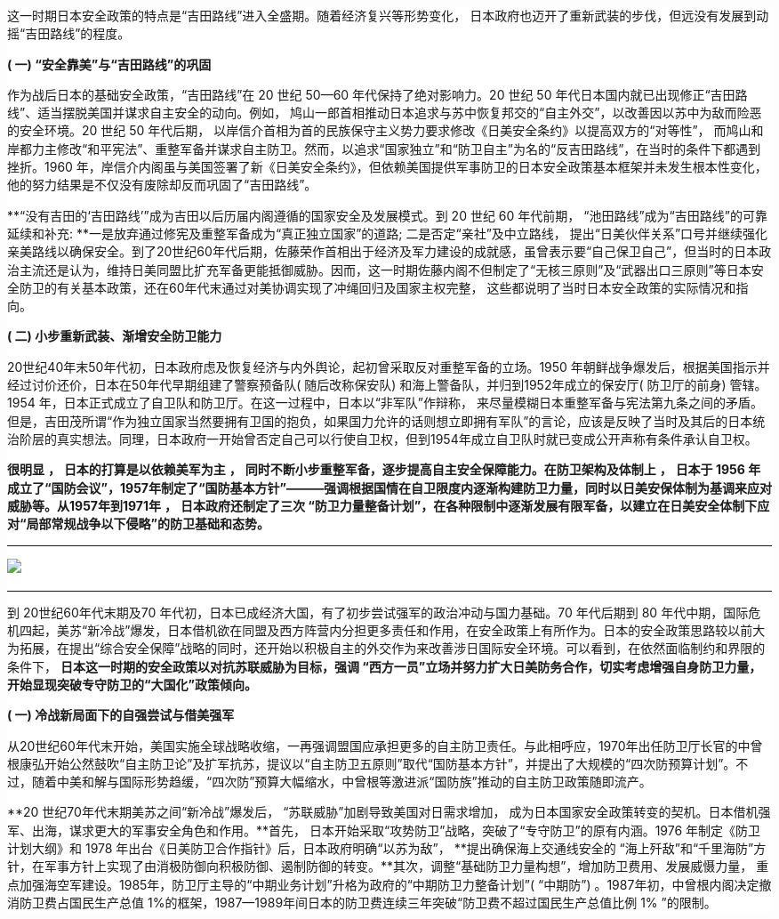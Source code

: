 这一时期日本安全政策的特点是“吉田路线”进入全盛期。随着经济复兴等形势变化， 日本政府也迈开了重新武装的步伐，但远没有发展到动摇“吉田路线”的程度。

 **( 一) “安全靠美”与“吉田路线”的巩固**

作为战后日本的基础安全政策，“吉田路线”在 20 世纪 50—60 年代保持了绝对影响力。20 世纪 50
年代日本国内就已出现修正“吉田路线”、适当摆脱美国并谋求自主安全的动向。例如，
鸠山一郎首相推动日本追求与苏中恢复邦交的“自主外交”，以改善因以苏中为敌而险恶的安全环境。20 世纪 50 年代后期，
以岸信介首相为首的民族保守主义势力要求修改《日美安全条约》以提高双方的“对等性”，
而鸠山和岸都力主修改“和平宪法”、重整军备并谋求自主防卫。然而，以追求“国家独立”和“防卫自主”为名的“反吉田路线”，在当时的条件下都遇到挫折。1960
年，岸信介内阁虽与美国签署了新《日美安全条约》，但依赖美国提供军事防卫的日本安全政策基本框架并未发生根本性变化，
他的努力结果是不仅没有废除却反而巩固了“吉田路线”。

 **“没有吉田的‘吉田路线’”成为吉田以后历届内阁遵循的国家安全及发展模式。到 20 世纪 60 年代前期，
“池田路线”成为“吉田路线”的可靠延续和补充: **一是放弃通过修宪及重整军备成为“真正独立国家”的道路; 二是否定“亲社”及中立路线，
提出“日美伙伴关系”口号并继续强化亲美路线以确保安全。到了20世纪60年代后期，佐藤荣作首相出于经济及军力建设的成就感，虽曾表示要“自己保卫自己”，但当时的日本政治主流还是认为，维持日美同盟比扩充军备更能抵御威胁。因而，这一时期佐藤内阁不但制定了“无核三原则”及“武器出口三原则”等日本安全防卫的有关基本政策，还在60年代末通过对美协调实现了冲绳回归及国家主权完整，
这些都说明了当时日本安全政策的实际情况和指向。

 **( 二) 小步重新武装、渐增安全防卫能力**

20世纪40年末50年代初，日本政府虑及恢复经济与内外舆论，起初曾采取反对重整军备的立场。1950
年朝鲜战争爆发后，根据美国指示并经过讨价还价，日本在50年代早期组建了警察预备队( 随后改称保安队) 和海上警备队，并归到1952年成立的保安厅(
防卫厅的前身) 管辖。1954 年，日本正式成立了自卫队和防卫厅。在这一过程中，日本以“非军队”作辩称，
来尽量模糊日本重整军备与宪法第九条之间的矛盾。但是，吉田茂所谓“作为独立国家当然要拥有卫国的抱负，如果国力允许的话则想立即拥有军队”的言论，应该是反映了当时及其后的日本统治阶层的真实想法。同理，日本政府一开始曾否定自己可以行使自卫权，但到1954年成立自卫队时就已变成公开声称有条件承认自卫权。

 **很明显** **，** **日本的打算是以依赖美军为主** **，** **同时不断小步重整军备，逐步提高自主安全保障能力。在防卫架构及体制上**
**，** **日本于 1956
年成立了“国防会议”，1957年制定了“国防基本方针”———强调根据国情在自卫限度内逐渐构建防卫力量，同时以日美安保体制为基调来应对威胁等。从1957年到1971年**
**，** **日本政府还制定了三次
“防卫力量整备计划”，在各种限制中逐渐发展有限军备，以建立在日美安全体制下应对“局部常规战争以下侵略”的防卫基础和态势。**

 ****

![](/images/3817/7.png)

 ****

到 20世纪60年代末期及70 年代初，日本已成经济大国，有了初步尝试强军的政治冲动与国力基础。70 年代后期到 80
年代中期，国际危机四起，美苏“新冷战”爆发，日本借机欲在同盟及西方阵营内分担更多责任和作用，在安全政策上有所作为。日本的安全政策思路较以前大为拓展，在提出“综合安全保障”战略的同时，还开始以积极自主的外交作为来改善涉日国际安全环境。可以看到，在依然面临制约和界限的条件下，
**日本这一时期的安全政策以对抗苏联威胁为目标，强调
“西方一员”立场并努力扩大日美防务合作，切实考虑增强自身防卫力量，开始显现突破专守防卫的“大国化”政策倾向。**

 **( 一) 冷战新局面下的自强尝试与借美强军**

从20世纪60年代末开始，美国实施全球战略收缩，一再强调盟国应承担更多的自主防卫责任。与此相呼应，1970年出任防卫厅长官的中曾根康弘开始公然鼓吹“自主防卫论”及扩军抗苏，提议以“自主防卫五原则”取代“国防基本方针”，并提出了大规模的“四次防预算计划”。不过，随着中美和解与国际形势趋缓，“四次防”预算大幅缩水，中曾根等激进派“国防族”推动的自主防卫政策随即流产。

 **20 世纪70年代末期美苏之间“新冷战”爆发后， “苏联威胁”加剧导致美国对日需求增加，
成为日本国家安全政策转变的契机。日本借机强军、出海，谋求更大的军事安全角色和作用。**首先，
日本开始采取“攻势防卫”战略，突破了“专守防卫”的原有内涵。1976 年制定《防卫计划大纲》和 1978
年出台《日美防卫合作指针》后，日本政府明确“以苏为敌”， **提出确保海上交通线安全的
“海上歼敌”和“千里海防”方针，在军事方针上实现了由消极防御向积极防御、遏制防御的转变。**其次，调整“基础防卫力量构想”，增加防卫费用、发展威慑力量，
重点加强海空军建设。1985年，防卫厅主导的“中期业务计划”升格为政府的“中期防卫力整备计划”( “中期防”)
。1987年初，中曾根内阁决定撤消防卫费占国民生产总值 1%的框架，1987—1989年间日本的防卫费连续三年突破“防卫费不超过国民生产总值比例 1%
”的限制。
